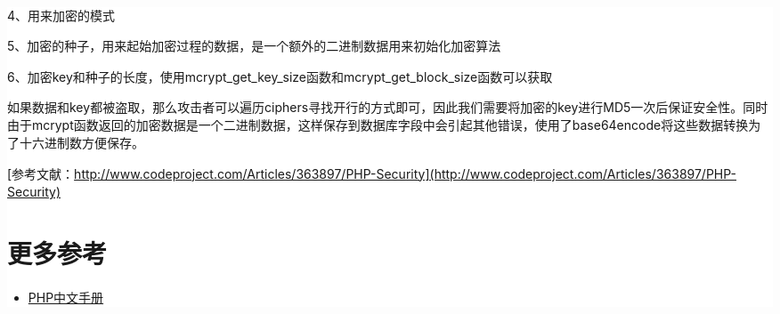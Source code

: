4、用来加密的模式

5、加密的种子，用来起始加密过程的数据，是一个额外的二进制数据用来初始化加密算法

6、加密key和种子的长度，使用mcrypt_get_key_size函数和mcrypt_get_block_size函数可以获取

如果数据和key都被盗取，那么攻击者可以遍历ciphers寻找开行的方式即可，因此我们需要将加密的key进行MD5一次后保证安全性。同时由于mcrypt函数返回的加密数据是一个二进制数据，这样保存到数据库字段中会引起其他错误，使用了base64encode将这些数据转换为了十六进制数方便保存。

[参考文献：http://www.codeproject.com/Articles/363897/PHP-Security](http://www.codeproject.com/Articles/363897/PHP-Security)


# 更多参考
- [PHP中文手册](http://php.net/manual/zh/)


